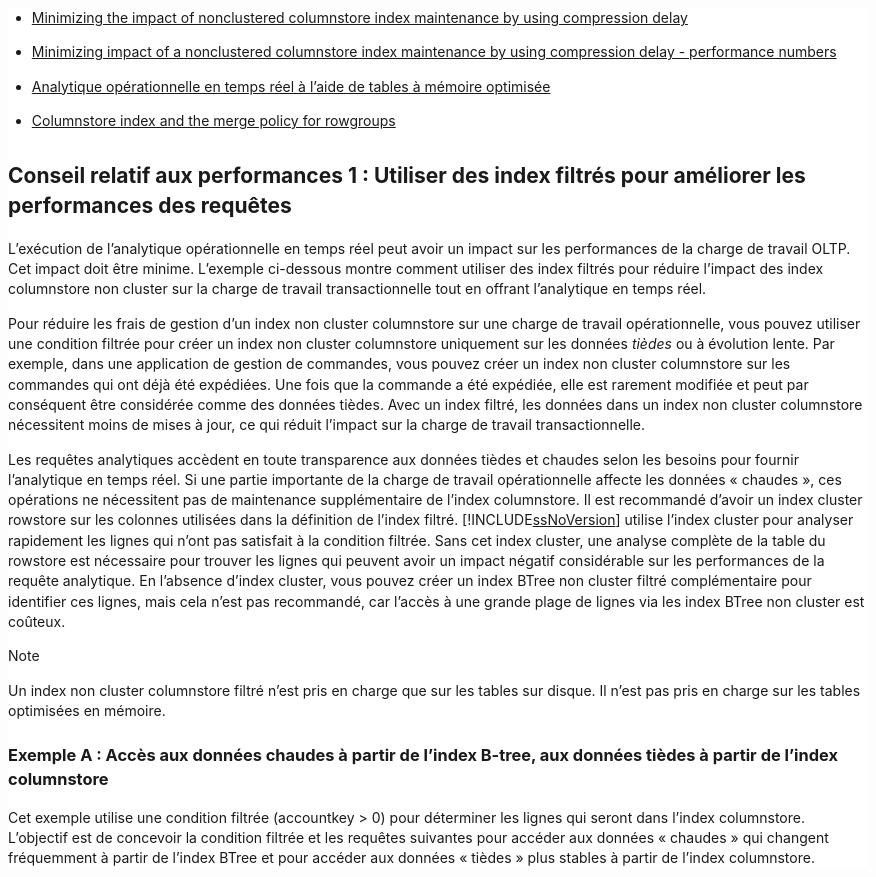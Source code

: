 -   [Minimizing the impact of nonclustered columnstore index maintenance by using compression delay](https://blogs.msdn.microsoft.com/sqlserverstorageengine/2016/03/06/real-time-operational-analytics-compression-delay-option-for-nonclustered-columnstore-index-ncci/)  
  
-   [Minimizing impact of a nonclustered columnstore index maintenance by using compression delay - performance numbers](https://blogs.msdn.microsoft.com/sqlserverstorageengine/2016/03/06/real-time-operational-analytics-compression-delay-option-with-ncci-and-the-performance/)  
  
-   [Analytique opérationnelle en temps réel à l’aide de tables à mémoire optimisée](https://blogs.msdn.microsoft.com/sqlserverstorageengine/2016/03/07/real-time-operational-analytics-memory-optimized-table-and-columnstore-index/)  
  
-   [Columnstore index and the merge policy for rowgroups](https://blogs.msdn.microsoft.com/sqlserverstorageengine/2016/03/08/columnstore-index-merge-policy-for-reorganize/)  
  
## <a name="performance-tip-1-use-filtered-indexes-to-improve-query-performance"></a>Conseil relatif aux performances 1 : Utiliser des index filtrés pour améliorer les performances des requêtes  
 L’exécution de l’analytique opérationnelle en temps réel peut avoir un impact sur les performances de la charge de travail OLTP. Cet impact doit être minime. L’exemple ci-dessous montre comment utiliser des index filtrés pour réduire l’impact des index columnstore non cluster sur la charge de travail transactionnelle tout en offrant l’analytique en temps réel.  
  
 Pour réduire les frais de gestion d’un index non cluster columnstore sur une charge de travail opérationnelle, vous pouvez utiliser une condition filtrée pour créer un index non cluster columnstore uniquement sur les données *tièdes* ou à évolution lente. Par exemple, dans une application de gestion de commandes, vous pouvez créer un index non cluster columnstore sur les commandes qui ont déjà été expédiées. Une fois que la commande a été expédiée, elle est rarement modifiée et peut par conséquent être considérée comme des données tièdes. Avec un index filtré, les données dans un index non cluster columnstore nécessitent moins de mises à jour, ce qui réduit l’impact sur la charge de travail transactionnelle.  
  
 Les requêtes analytiques accèdent en toute transparence aux données tièdes et chaudes selon les besoins pour fournir l’analytique en temps réel. Si une partie importante de la charge de travail opérationnelle affecte les données « chaudes », ces opérations ne nécessitent pas de maintenance supplémentaire de l’index columnstore. Il est recommandé d’avoir un index cluster rowstore sur les colonnes utilisées dans la définition de l’index filtré. [!INCLUDE[ssNoVersion](../../includes/ssnoversion-md.md)] utilise l’index cluster pour analyser rapidement les lignes qui n’ont pas satisfait à la condition filtrée. Sans cet index cluster, une analyse complète de la table du rowstore est nécessaire pour trouver les lignes qui peuvent avoir un impact négatif considérable sur les performances de la requête analytique. En l’absence d’index cluster, vous pouvez créer un index BTree non cluster filtré complémentaire pour identifier ces lignes, mais cela n’est pas recommandé, car l’accès à une grande plage de lignes via les index BTree non cluster est coûteux.  
  
> [!NOTE]  
>  Un index non cluster columnstore filtré n’est pris en charge que sur les tables sur disque. Il n’est pas pris en charge sur les tables optimisées en mémoire.  
  
### <a name="example-a-access-hot-data-from-btree-index-warm-data-from-columnstore-index"></a>Exemple A : Accès aux données chaudes à partir de l’index B-tree, aux données tièdes à partir de l’index columnstore  
 Cet exemple utilise une condition filtrée (accountkey > 0) pour déterminer les lignes qui seront dans l’index columnstore. L’objectif est de concevoir la condition filtrée et les requêtes suivantes pour accéder aux données « chaudes » qui changent fréquemment à partir de l’index BTree et pour accéder aux données « tièdes » plus stables à partir de l’index columnstore.  
  